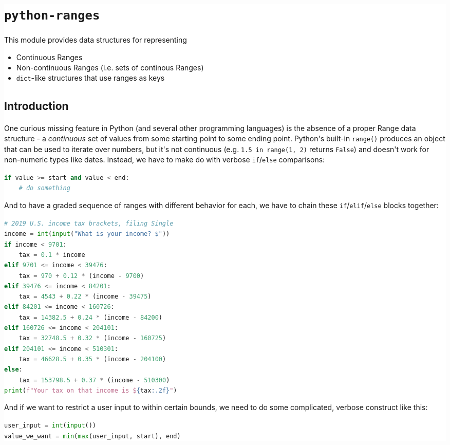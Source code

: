 # `python-ranges`

This module provides data structures for representing

- Continuous Ranges
- Non-continuous Ranges (i.e. sets of continous Ranges)
- `dict`-like structures that use ranges as keys

## Introduction

One curious missing feature in Python (and several other programming languages) is 
the absence of a proper Range data structure - a _continuous_ set of values from some
starting point to some ending point. Python's built-in `range()` produces an object
that can be used to iterate over numbers, but it's not continuous (e.g. 
`1.5 in range(1, 2)` returns `False`) and doesn't work
for non-numeric types like dates. Instead, we have to make do with verbose
`if`/`else` comparisons:

```python
if value >= start and value < end:
    # do something
```

And to have a graded sequence of ranges with different behavior for each, we have
to chain these `if`/`elif`/`else` blocks together:

```python
# 2019 U.S. income tax brackets, filing Single
income = int(input("What is your income? $"))
if income < 9701:
    tax = 0.1 * income
elif 9701 <= income < 39476:
    tax = 970 + 0.12 * (income - 9700)
elif 39476 <= income < 84201:
    tax = 4543 + 0.22 * (income - 39475)
elif 84201 <= income < 160726:
    tax = 14382.5 + 0.24 * (income - 84200)
elif 160726 <= income < 204101:
    tax = 32748.5 + 0.32 * (income - 160725)
elif 204101 <= income < 510301:
    tax = 46628.5 + 0.35 * (income - 204100)
else:
    tax = 153798.5 + 0.37 * (income - 510300)
print(f"Your tax on that income is ${tax:.2f}")
```

And if we want to restrict a user input to within certain bounds, we need to do 
some complicated, verbose construct like this:

```python
user_input = int(input())
value_we_want = min(max(user_input, start), end)
```
